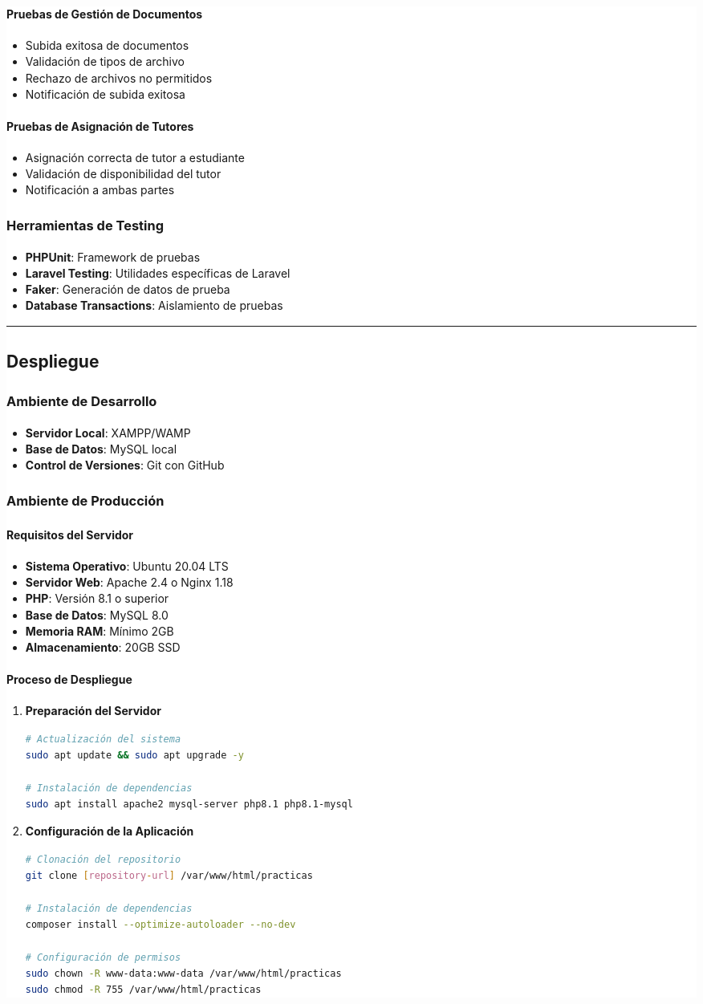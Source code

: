 #### Pruebas de Gestión de Documentos
- Subida exitosa de documentos
- Validación de tipos de archivo
- Rechazo de archivos no permitidos
- Notificación de subida exitosa

#### Pruebas de Asignación de Tutores
- Asignación correcta de tutor a estudiante
- Validación de disponibilidad del tutor
- Notificación a ambas partes

### Herramientas de Testing
- **PHPUnit**: Framework de pruebas
- **Laravel Testing**: Utilidades específicas de Laravel
- **Faker**: Generación de datos de prueba
- **Database Transactions**: Aislamiento de pruebas

---

## Despliegue

### Ambiente de Desarrollo
- **Servidor Local**: XAMPP/WAMP
- **Base de Datos**: MySQL local
- **Control de Versiones**: Git con GitHub

### Ambiente de Producción

#### Requisitos del Servidor
- **Sistema Operativo**: Ubuntu 20.04 LTS
- **Servidor Web**: Apache 2.4 o Nginx 1.18
- **PHP**: Versión 8.1 o superior
- **Base de Datos**: MySQL 8.0
- **Memoria RAM**: Mínimo 2GB
- **Almacenamiento**: 20GB SSD

#### Proceso de Despliegue
1. **Preparación del Servidor**
   ```bash
   # Actualización del sistema
   sudo apt update && sudo apt upgrade -y
   
   # Instalación de dependencias
   sudo apt install apache2 mysql-server php8.1 php8.1-mysql
   ```

2. **Configuración de la Aplicación**
   ```bash
   # Clonación del repositorio
   git clone [repository-url] /var/www/html/practicas
   
   # Instalación de dependencias
   composer install --optimize-autoloader --no-dev
   
   # Configuración de permisos
   sudo chown -R www-data:www-data /var/www/html/practicas
   sudo chmod -R 755 /var/www/html/practicas
   ```
